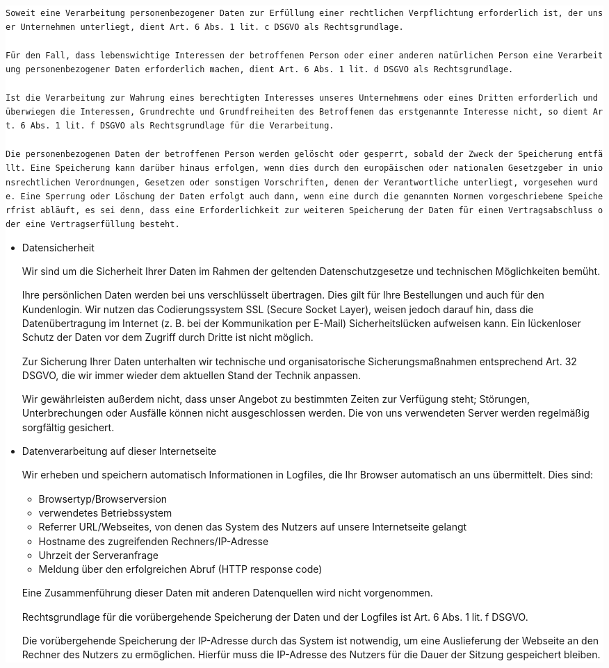     Soweit eine Verarbeitung personenbezogener Daten zur Erfüllung einer rechtlichen Verpflichtung erforderlich ist, der unser Unternehmen unterliegt, dient Art. 6 Abs. 1 lit. c DSGVO als Rechtsgrundlage.
    
    Für den Fall, dass lebenswichtige Interessen der betroffenen Person oder einer anderen natürlichen Person eine Verarbeitung personenbezogener Daten erforderlich machen, dient Art. 6 Abs. 1 lit. d DSGVO als Rechtsgrundlage.
    
    Ist die Verarbeitung zur Wahrung eines berechtigten Interesses unseres Unternehmens oder eines Dritten erforderlich und überwiegen die Interessen, Grundrechte und Grundfreiheiten des Betroffenen das erstgenannte Interesse nicht, so dient Art. 6 Abs. 1 lit. f DSGVO als Rechtsgrundlage für die Verarbeitung.
    
    Die personenbezogenen Daten der betroffenen Person werden gelöscht oder gesperrt, sobald der Zweck der Speicherung entfällt. Eine Speicherung kann darüber hinaus erfolgen, wenn dies durch den europäischen oder nationalen Gesetzgeber in unionsrechtlichen Verordnungen, Gesetzen oder sonstigen Vorschriften, denen der Verantwortliche unterliegt, vorgesehen wurde. Eine Sperrung oder Löschung der Daten erfolgt auch dann, wenn eine durch die genannten Normen vorgeschriebene Speicherfrist abläuft, es sei denn, dass eine Erforderlichkeit zur weiteren Speicherung der Daten für einen Vertragsabschluss oder eine Vertragserfüllung besteht.
    
*   Datensicherheit
    
    Wir sind um die Sicherheit Ihrer Daten im Rahmen der geltenden Datenschutzgesetze und technischen Möglichkeiten bemüht.
    
    Ihre persönlichen Daten werden bei uns verschlüsselt übertragen. Dies gilt für Ihre Bestellungen und auch für den Kundenlogin. Wir nutzen das Codierungssystem SSL (Secure Socket Layer), weisen jedoch darauf hin, dass die Datenübertragung im Internet (z. B. bei der Kommunikation per E-Mail) Sicherheitslücken aufweisen kann. Ein lückenloser Schutz der Daten vor dem Zugriff durch Dritte ist nicht möglich.
    
    Zur Sicherung Ihrer Daten unterhalten wir technische und organisatorische Sicherungsmaßnahmen entsprechend Art. 32 DSGVO, die wir immer wieder dem aktuellen Stand der Technik anpassen.
    
    Wir gewährleisten außerdem nicht, dass unser Angebot zu bestimmten Zeiten zur Verfügung steht; Störungen, Unterbrechungen oder Ausfälle können nicht ausgeschlossen werden. Die von uns verwendeten Server werden regelmäßig sorgfältig gesichert.
    
*   Datenverarbeitung auf dieser Internetseite
    
    Wir erheben und speichern automatisch Informationen in Logfiles, die Ihr Browser automatisch an uns übermittelt. Dies sind:
    
    *   Browsertyp/Browserversion
    *   verwendetes Betriebssystem
    *   Referrer URL/Webseites, von denen das System des Nutzers auf unsere Internetseite gelangt
    *   Hostname des zugreifenden Rechners/IP-Adresse
    *   Uhrzeit der Serveranfrage
    *   Meldung über den erfolgreichen Abruf (HTTP response code)
    
    Eine Zusammenführung dieser Daten mit anderen Datenquellen wird nicht vorgenommen.
    
    Rechtsgrundlage für die vorübergehende Speicherung der Daten und der Logfiles ist Art. 6 Abs. 1 lit. f DSGVO.
    
    Die vorübergehende Speicherung der IP-Adresse durch das System ist notwendig, um eine Auslieferung der Webseite an den Rechner des Nutzers zu ermöglichen. Hierfür muss die IP-Adresse des Nutzers für die Dauer der Sitzung gespeichert bleiben.
    